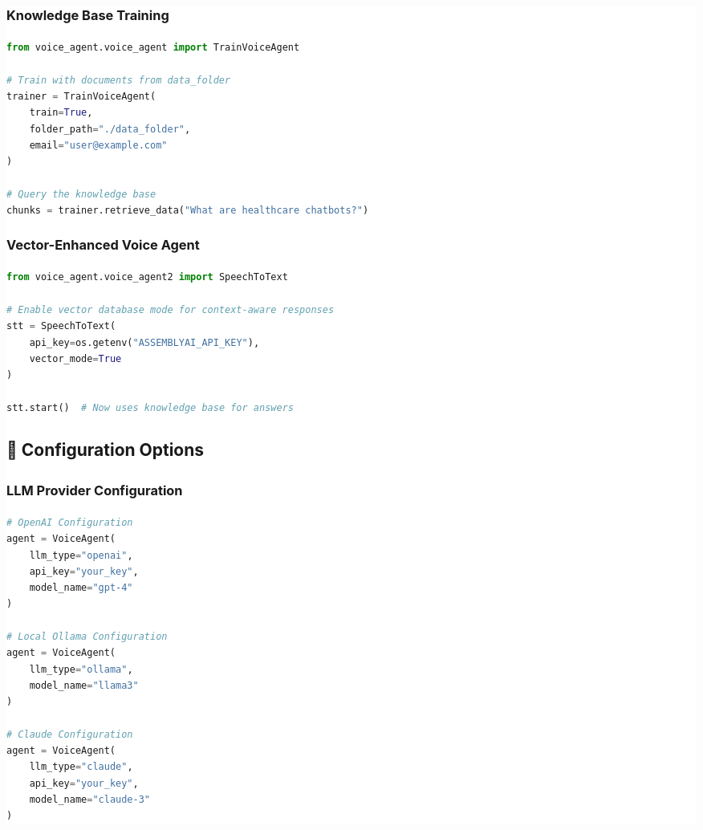 ```python
```

### Knowledge Base Training
```python
from voice_agent.voice_agent import TrainVoiceAgent

# Train with documents from data_folder
trainer = TrainVoiceAgent(
    train=True, 
    folder_path="./data_folder", 
    email="user@example.com"
)

# Query the knowledge base
chunks = trainer.retrieve_data("What are healthcare chatbots?")
```

### Vector-Enhanced Voice Agent
```python
from voice_agent.voice_agent2 import SpeechToText

# Enable vector database mode for context-aware responses
stt = SpeechToText(
    api_key=os.getenv("ASSEMBLYAI_API_KEY"), 
    vector_mode=True
)

stt.start()  # Now uses knowledge base for answers
```

## 🔧 Configuration Options

### LLM Provider Configuration
```python
# OpenAI Configuration
agent = VoiceAgent(
    llm_type="openai", 
    api_key="your_key",
    model_name="gpt-4"
)

# Local Ollama Configuration
agent = VoiceAgent(
    llm_type="ollama", 
    model_name="llama3"
)

# Claude Configuration
agent = VoiceAgent(
    llm_type="claude", 
    api_key="your_key",
    model_name="claude-3"
)
```
